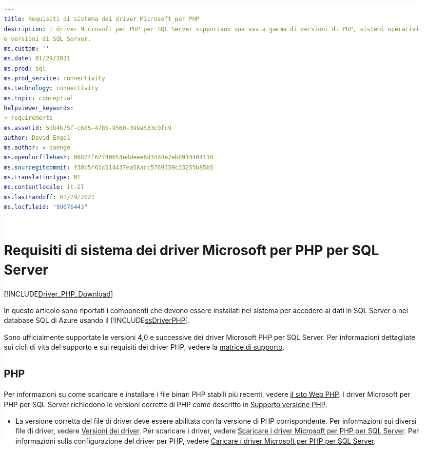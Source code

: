```yaml
---
title: Requisiti di sistema dei driver Microsoft per PHP
description: I driver Microsoft per PHP per SQL Server supportano una vasta gamma di versioni di PHP, sistemi operativi e versioni di SQL Server.
ms.custom: ''
ms.date: 01/29/2021
ms.prod: sql
ms.prod_service: connectivity
ms.technology: connectivity
ms.topic: conceptual
helpviewer_keywords:
- requirements
ms.assetid: 5db4b75f-c605-4785-9560-399a533c0fc9
author: David-Engel
ms.author: v-daenge
ms.openlocfilehash: 06824f62740653eddeee6d3484e7eb8914404110
ms.sourcegitcommit: f30b5f61c514437ea58acc5769359c33255b85b5
ms.translationtype: MT
ms.contentlocale: it-IT
ms.lasthandoff: 01/29/2021
ms.locfileid: "99076443"
---
```

# <a name="system-requirements-for-the-microsoft-drivers-for-php-for-sql-server"></a>Requisiti di sistema dei driver Microsoft per PHP per SQL Server

[!INCLUDE[Driver_PHP_Download](../../includes/driver_php_download.md)]

In questo articolo sono riportati i componenti che devono essere installati nel sistema per accedere ai dati in SQL Server o nel database SQL di Azure usando il [!INCLUDE[ssDriverPHP](../../includes/ssdriverphp_md.md)].

Sono ufficialmente supportate le versioni 4,0 e successive dei driver Microsoft PHP per SQL Server. Per informazioni dettagliate sui cicli di vita del supporto e sui requisiti dei driver PHP, vedere la [matrice di supporto](microsoft-php-drivers-for-sql-server-support-matrix.md).

## <a name="php"></a>PHP

Per informazioni su come scaricare e installare i file binari PHP stabili più recenti, vedere [il sito Web PHP](https://php.net).  I driver Microsoft per PHP per SQL Server richiedono le versioni corrette di PHP come descritto in [Supporto versione PHP](microsoft-php-drivers-for-sql-server-support-matrix.md#php-version-support).

-   La versione corretta del file di driver deve essere abilitata con la versione di PHP corrispondente. Per informazioni sui diversi file di driver, vedere [Versioni dei driver](#driver-versions). Per scaricare i driver, vedere [Scaricare i driver Microsoft per PHP per SQL Server](download-drivers-php-sql-server.md). Per informazioni sulla configurazione del driver per PHP, vedere [Caricare i driver Microsoft per PHP per SQL Server](loading-the-php-sql-driver.md).
